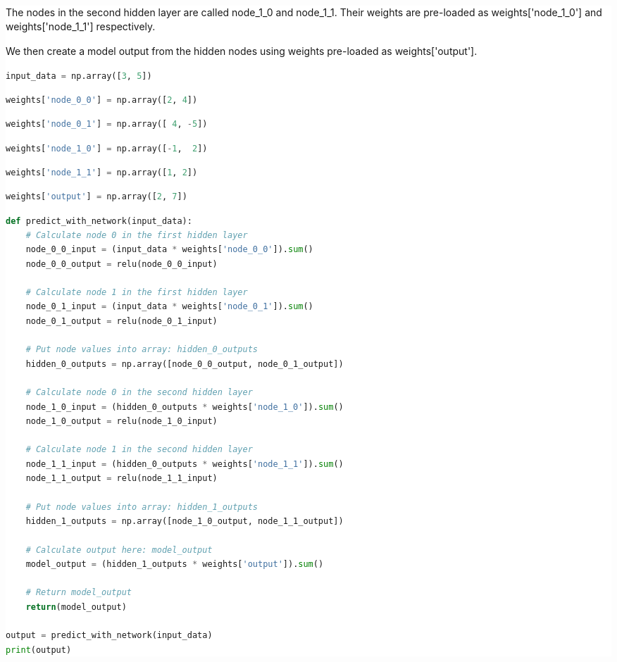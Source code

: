 The nodes in the second hidden layer are called node_1_0 and node_1_1. Their weights are pre-loaded as weights['node_1_0'] and weights['node_1_1'] respectively.

We then create a model output from the hidden nodes using weights pre-loaded as weights['output'].




```python
input_data = np.array([3, 5])
```


```python
weights['node_0_0'] = np.array([2, 4])
```


```python
weights['node_0_1'] = np.array([ 4, -5])
```


```python
weights['node_1_0'] = np.array([-1,  2])
```


```python
weights['node_1_1'] = np.array([1, 2])
```


```python
weights['output'] = np.array([2, 7])
```


```python
def predict_with_network(input_data):
    # Calculate node 0 in the first hidden layer
    node_0_0_input = (input_data * weights['node_0_0']).sum()
    node_0_0_output = relu(node_0_0_input)

    # Calculate node 1 in the first hidden layer
    node_0_1_input = (input_data * weights['node_0_1']).sum()
    node_0_1_output = relu(node_0_1_input)

    # Put node values into array: hidden_0_outputs
    hidden_0_outputs = np.array([node_0_0_output, node_0_1_output])

    # Calculate node 0 in the second hidden layer
    node_1_0_input = (hidden_0_outputs * weights['node_1_0']).sum()
    node_1_0_output = relu(node_1_0_input)

    # Calculate node 1 in the second hidden layer
    node_1_1_input = (hidden_0_outputs * weights['node_1_1']).sum()
    node_1_1_output = relu(node_1_1_input)

    # Put node values into array: hidden_1_outputs
    hidden_1_outputs = np.array([node_1_0_output, node_1_1_output])
    
    # Calculate output here: model_output
    model_output = (hidden_1_outputs * weights['output']).sum()
    
    # Return model_output
    return(model_output)

output = predict_with_network(input_data)
print(output)

```
